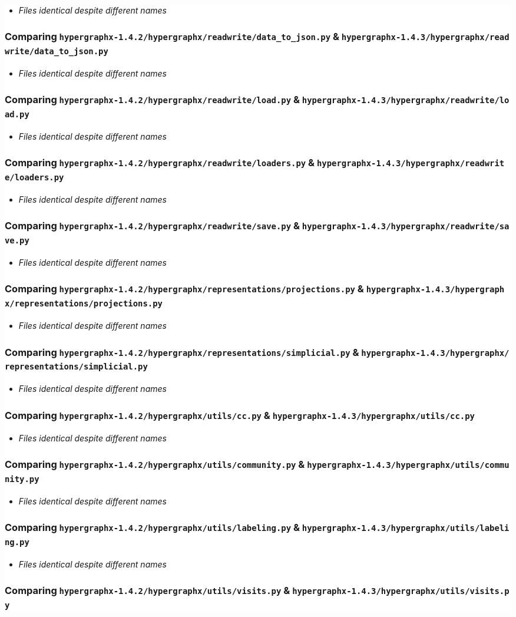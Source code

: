  * *Files identical despite different names*

### Comparing `hypergraphx-1.4.2/hypergraphx/readwrite/data_to_json.py` & `hypergraphx-1.4.3/hypergraphx/readwrite/data_to_json.py`

 * *Files identical despite different names*

### Comparing `hypergraphx-1.4.2/hypergraphx/readwrite/load.py` & `hypergraphx-1.4.3/hypergraphx/readwrite/load.py`

 * *Files identical despite different names*

### Comparing `hypergraphx-1.4.2/hypergraphx/readwrite/loaders.py` & `hypergraphx-1.4.3/hypergraphx/readwrite/loaders.py`

 * *Files identical despite different names*

### Comparing `hypergraphx-1.4.2/hypergraphx/readwrite/save.py` & `hypergraphx-1.4.3/hypergraphx/readwrite/save.py`

 * *Files identical despite different names*

### Comparing `hypergraphx-1.4.2/hypergraphx/representations/projections.py` & `hypergraphx-1.4.3/hypergraphx/representations/projections.py`

 * *Files identical despite different names*

### Comparing `hypergraphx-1.4.2/hypergraphx/representations/simplicial.py` & `hypergraphx-1.4.3/hypergraphx/representations/simplicial.py`

 * *Files identical despite different names*

### Comparing `hypergraphx-1.4.2/hypergraphx/utils/cc.py` & `hypergraphx-1.4.3/hypergraphx/utils/cc.py`

 * *Files identical despite different names*

### Comparing `hypergraphx-1.4.2/hypergraphx/utils/community.py` & `hypergraphx-1.4.3/hypergraphx/utils/community.py`

 * *Files identical despite different names*

### Comparing `hypergraphx-1.4.2/hypergraphx/utils/labeling.py` & `hypergraphx-1.4.3/hypergraphx/utils/labeling.py`

 * *Files identical despite different names*

### Comparing `hypergraphx-1.4.2/hypergraphx/utils/visits.py` & `hypergraphx-1.4.3/hypergraphx/utils/visits.py`
